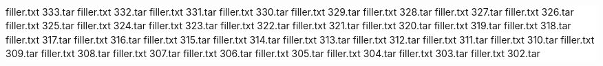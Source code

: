filler.txt
333.tar
filler.txt
332.tar
filler.txt
331.tar
filler.txt
330.tar
filler.txt
329.tar
filler.txt
328.tar
filler.txt
327.tar
filler.txt
326.tar
filler.txt
325.tar
filler.txt
324.tar
filler.txt
323.tar
filler.txt
322.tar
filler.txt
321.tar
filler.txt
320.tar
filler.txt
319.tar
filler.txt
318.tar
filler.txt
317.tar
filler.txt
316.tar
filler.txt
315.tar
filler.txt
314.tar
filler.txt
313.tar
filler.txt
312.tar
filler.txt
311.tar
filler.txt
310.tar
filler.txt
309.tar
filler.txt
308.tar
filler.txt
307.tar
filler.txt
306.tar
filler.txt
305.tar
filler.txt
304.tar
filler.txt
303.tar
filler.txt
302.tar